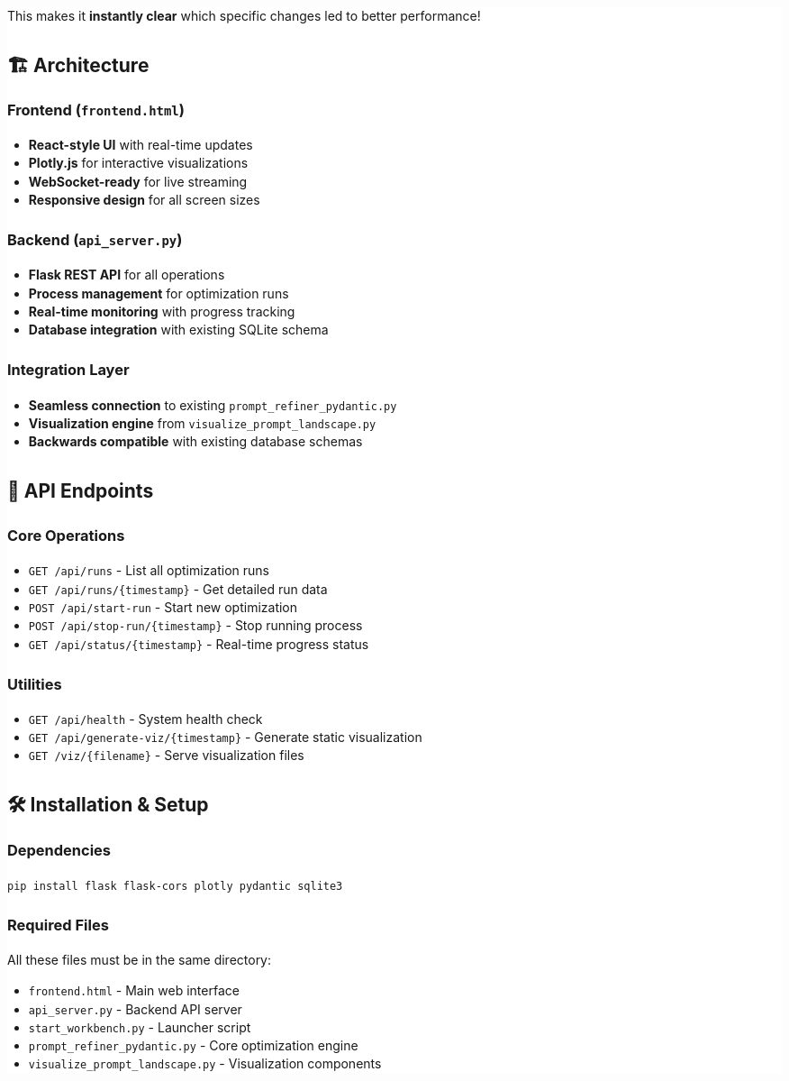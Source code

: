 This makes it **instantly clear** which specific changes led to better performance!

## 🏗️ Architecture

### Frontend (`frontend.html`)
- **React-style UI** with real-time updates
- **Plotly.js** for interactive visualizations
- **WebSocket-ready** for live streaming
- **Responsive design** for all screen sizes

### Backend (`api_server.py`)
- **Flask REST API** for all operations
- **Process management** for optimization runs
- **Real-time monitoring** with progress tracking
- **Database integration** with existing SQLite schema

### Integration Layer
- **Seamless connection** to existing `prompt_refiner_pydantic.py`
- **Visualization engine** from `visualize_prompt_landscape.py`
- **Backwards compatible** with existing database schemas

## 📡 API Endpoints

### Core Operations
- `GET /api/runs` - List all optimization runs
- `GET /api/runs/{timestamp}` - Get detailed run data
- `POST /api/start-run` - Start new optimization
- `POST /api/stop-run/{timestamp}` - Stop running process
- `GET /api/status/{timestamp}` - Real-time progress status

### Utilities
- `GET /api/health` - System health check
- `GET /api/generate-viz/{timestamp}` - Generate static visualization
- `GET /viz/{filename}` - Serve visualization files

## 🛠️ Installation & Setup

### Dependencies
```bash
pip install flask flask-cors plotly pydantic sqlite3
```

### Required Files
All these files must be in the same directory:
- `frontend.html` - Main web interface
- `api_server.py` - Backend API server
- `start_workbench.py` - Launcher script
- `prompt_refiner_pydantic.py` - Core optimization engine
- `visualize_prompt_landscape.py` - Visualization components
